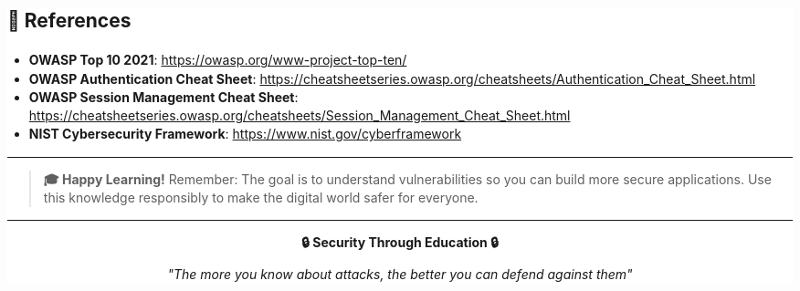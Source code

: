 ## 🔗 References

- **OWASP Top 10 2021**: https://owasp.org/www-project-top-ten/
- **OWASP Authentication Cheat Sheet**: https://cheatsheetseries.owasp.org/cheatsheets/Authentication_Cheat_Sheet.html
- **OWASP Session Management Cheat Sheet**: https://cheatsheetseries.owasp.org/cheatsheets/Session_Management_Cheat_Sheet.html
- **NIST Cybersecurity Framework**: https://www.nist.gov/cyberframework

---

> **🎓 Happy Learning!** Remember: The goal is to understand vulnerabilities so you can build more secure applications. Use this knowledge responsibly to make the digital world safer for everyone.

---

<div align="center">

**🔒 Security Through Education 🔒**

*"The more you know about attacks, the better you can defend against them"*

</div>